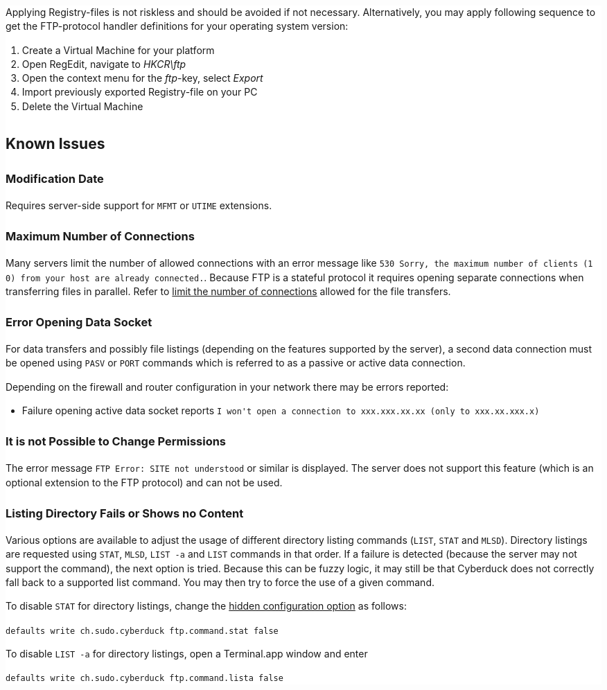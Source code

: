 Applying Registry-files is not riskless and should be avoided if not necessary. Alternatively, you may apply following sequence to get the FTP-protocol handler definitions for your operating system version:

1. Create a Virtual Machine for your platform
2. Open RegEdit, navigate to *HKCR\ftp*
3. Open the context menu for the *ftp*-key, select *Export*
4. Import previously exported Registry-file on your PC
5. Delete the Virtual Machine

## Known Issues

### Modification Date

Requires server-side support for `MFMT` or `UTIME` extensions.

### Maximum Number of Connections

Many servers limit the number of allowed connections with an error message like `530 Sorry, the maximum number of clients (10) from your host are already connected.`. Because FTP is a stateful protocol it requires opening separate connections when transferring files in parallel. Refer to [limit the number of connections](../cyberduck/transfer.md#connections) allowed for the file transfers.

### Error Opening Data Socket

For data transfers and possibly file listings (depending on the features supported by the server), a second data connection must be opened using `PASV` or `PORT` commands which is referred to as a passive or active data connection.

Depending on the firewall and router configuration in your network there may be errors reported:

- Failure opening active data socket reports `I won't open a connection to xxx.xxx.xx.xx (only to xxx.xx.xxx.x)`

### It is not Possible to Change Permissions

The error message `FTP Error: SITE not understood` or similar is displayed. The server does not support this feature (which is an optional extension to the FTP protocol) and can not be used.

### Listing Directory Fails or Shows no Content

Various options are available to adjust the usage of different directory listing commands (`LIST`, `STAT` and `MLSD`). Directory listings are requested using `STAT`, `MLSD`, `LIST -a` and `LIST` commands in that order. If a failure is detected (because the server may not support the command), the next option is tried. Because this can be fuzzy logic, it may still be that Cyberduck does not correctly fall back to a supported list command. You may then try to force the use of a given command.

To disable `STAT` for directory listings, change the [hidden configuration option](../cyberduck/preferences.md#hidden-configuration-options) as follows:

	defaults write ch.sudo.cyberduck ftp.command.stat false

To disable `LIST -a` for directory listings, open a Terminal.app window and enter

	defaults write ch.sudo.cyberduck ftp.command.lista false
